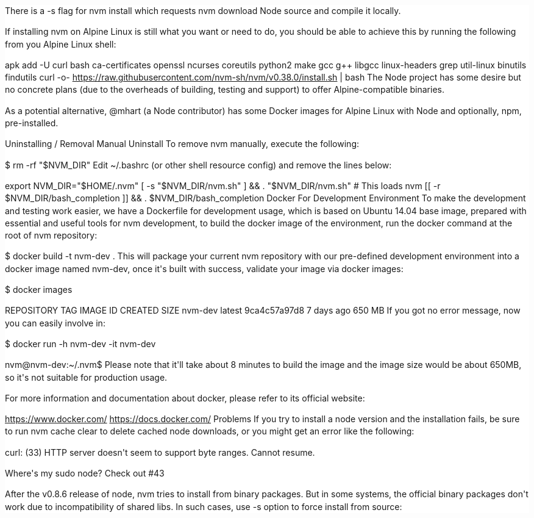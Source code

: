 There is a -s flag for nvm install which requests nvm download Node source and compile it locally.

If installing nvm on Alpine Linux is still what you want or need to do, you should be able to achieve this by running the following from you Alpine Linux shell:

apk add -U curl bash ca-certificates openssl ncurses coreutils python2 make gcc g++ libgcc linux-headers grep util-linux binutils findutils
curl -o- https://raw.githubusercontent.com/nvm-sh/nvm/v0.38.0/install.sh | bash
The Node project has some desire but no concrete plans (due to the overheads of building, testing and support) to offer Alpine-compatible binaries.

As a potential alternative, @mhart (a Node contributor) has some Docker images for Alpine Linux with Node and optionally, npm, pre-installed.


Uninstalling / Removal
Manual Uninstall
To remove nvm manually, execute the following:

$ rm -rf "$NVM_DIR"
Edit ~/.bashrc (or other shell resource config) and remove the lines below:

export NVM_DIR="$HOME/.nvm"
[ -s "$NVM_DIR/nvm.sh" ] && \. "$NVM_DIR/nvm.sh" # This loads nvm
[[ -r $NVM_DIR/bash_completion ]] && \. $NVM_DIR/bash_completion
Docker For Development Environment
To make the development and testing work easier, we have a Dockerfile for development usage, which is based on Ubuntu 14.04 base image, prepared with essential and useful tools for nvm development, to build the docker image of the environment, run the docker command at the root of nvm repository:

$ docker build -t nvm-dev .
This will package your current nvm repository with our pre-defined development environment into a docker image named nvm-dev, once it's built with success, validate your image via docker images:

$ docker images

REPOSITORY         TAG                 IMAGE ID            CREATED             SIZE
nvm-dev            latest              9ca4c57a97d8        7 days ago          650 MB
If you got no error message, now you can easily involve in:

$ docker run -h nvm-dev -it nvm-dev

nvm@nvm-dev:~/.nvm$
Please note that it'll take about 8 minutes to build the image and the image size would be about 650MB, so it's not suitable for production usage.

For more information and documentation about docker, please refer to its official website:

https://www.docker.com/
https://docs.docker.com/
Problems
If you try to install a node version and the installation fails, be sure to run nvm cache clear to delete cached node downloads, or you might get an error like the following:

curl: (33) HTTP server doesn't seem to support byte ranges. Cannot resume.

Where's my sudo node? Check out #43

After the v0.8.6 release of node, nvm tries to install from binary packages. But in some systems, the official binary packages don't work due to incompatibility of shared libs. In such cases, use -s option to force install from source:
